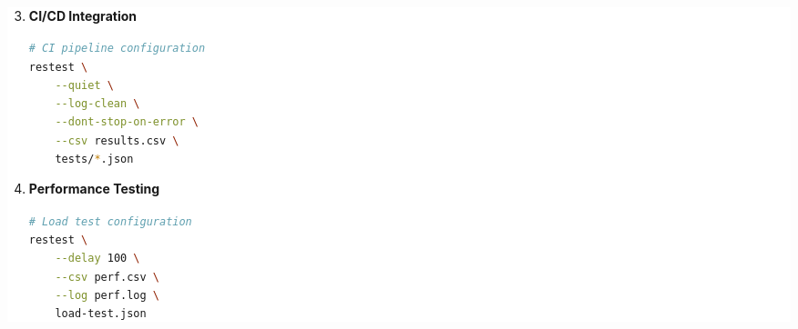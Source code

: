 3. **CI/CD Integration**
   ```bash
   # CI pipeline configuration
   restest \
       --quiet \
       --log-clean \
       --dont-stop-on-error \
       --csv results.csv \
       tests/*.json
   ```

4. **Performance Testing**
   ```bash
   # Load test configuration
   restest \
       --delay 100 \
       --csv perf.csv \
       --log perf.log \
       load-test.json
   ```
